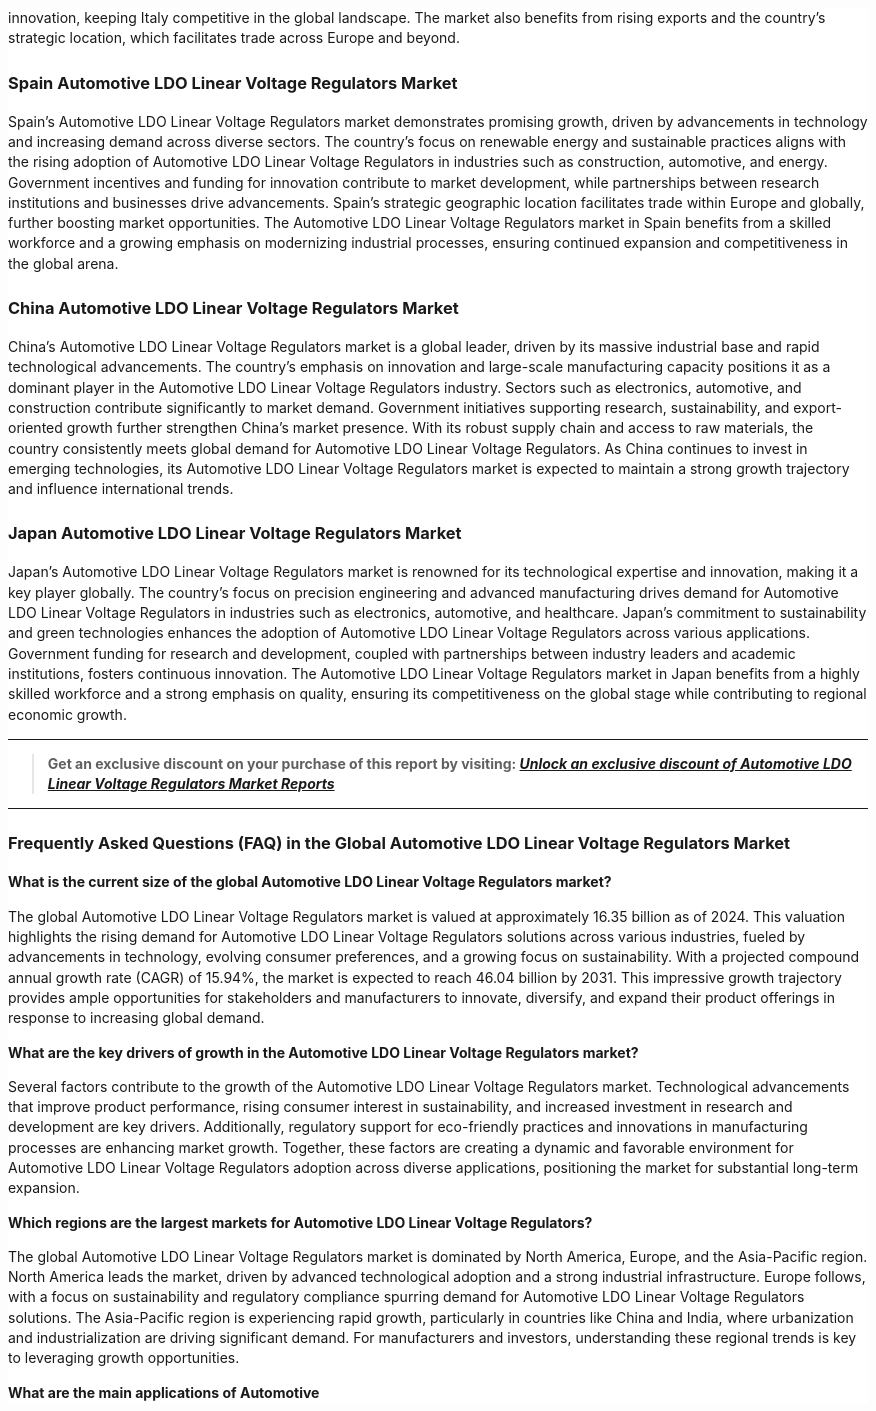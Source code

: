 innovation, keeping Italy competitive in the global landscape. The market also benefits from rising exports and the country&rsquo;s strategic location, which facilitates trade across Europe and beyond.</p><h3>Spain Automotive LDO Linear Voltage Regulators Market</h3><p>Spain&rsquo;s Automotive LDO Linear Voltage Regulators market demonstrates promising growth, driven by advancements in technology and increasing demand across diverse sectors. The country&rsquo;s focus on renewable energy and sustainable practices aligns with the rising adoption of Automotive LDO Linear Voltage Regulators in industries such as construction, automotive, and energy. Government incentives and funding for innovation contribute to market development, while partnerships between research institutions and businesses drive advancements. Spain&rsquo;s strategic geographic location facilitates trade within Europe and globally, further boosting market opportunities. The Automotive LDO Linear Voltage Regulators market in Spain benefits from a skilled workforce and a growing emphasis on modernizing industrial processes, ensuring continued expansion and competitiveness in the global arena.</p><h3>China Automotive LDO Linear Voltage Regulators Market</h3><p>China&rsquo;s Automotive LDO Linear Voltage Regulators market is a global leader, driven by its massive industrial base and rapid technological advancements. The country&rsquo;s emphasis on innovation and large-scale manufacturing capacity positions it as a dominant player in the Automotive LDO Linear Voltage Regulators industry. Sectors such as electronics, automotive, and construction contribute significantly to market demand. Government initiatives supporting research, sustainability, and export-oriented growth further strengthen China&rsquo;s market presence. With its robust supply chain and access to raw materials, the country consistently meets global demand for Automotive LDO Linear Voltage Regulators. As China continues to invest in emerging technologies, its Automotive LDO Linear Voltage Regulators market is expected to maintain a strong growth trajectory and influence international trends.</p><h3>Japan Automotive LDO Linear Voltage Regulators Market</h3><p>Japan&rsquo;s Automotive LDO Linear Voltage Regulators market is renowned for its technological expertise and innovation, making it a key player globally. The country&rsquo;s focus on precision engineering and advanced manufacturing drives demand for Automotive LDO Linear Voltage Regulators in industries such as electronics, automotive, and healthcare. Japan&rsquo;s commitment to sustainability and green technologies enhances the adoption of Automotive LDO Linear Voltage Regulators across various applications. Government funding for research and development, coupled with partnerships between industry leaders and academic institutions, fosters continuous innovation. The Automotive LDO Linear Voltage Regulators market in Japan benefits from a highly skilled workforce and a strong emphasis on quality, ensuring its competitiveness on the global stage while contributing to regional economic growth.</p><hr /><blockquote><p><strong>Get an exclusive discount on your purchase of this report by visiting: <em><a href="://marketresearchpulse.com/ask-for-discount/75711?utm_source=Github&amp;utm_medium=022">Unlock an exclusive discount of Automotive LDO Linear Voltage Regulators Market Reports</a></em>&nbsp;</strong></p></blockquote><hr /><h3>Frequently Asked Questions (FAQ) in the Global Automotive LDO Linear Voltage Regulators Market</h3><p><strong>What is the current size of the global Automotive LDO Linear Voltage Regulators market?</strong></p><p>The global Automotive LDO Linear Voltage Regulators market is valued at approximately 16.35 billion as of 2024. This valuation highlights the rising demand for Automotive LDO Linear Voltage Regulators solutions across various industries, fueled by advancements in technology, evolving consumer preferences, and a growing focus on sustainability. With a projected compound annual growth rate (CAGR) of 15.94%, the market is expected to reach 46.04 billion by 2031. This impressive growth trajectory provides ample opportunities for stakeholders and manufacturers to innovate, diversify, and expand their product offerings in response to increasing global demand.</p><p><strong>What are the key drivers of growth in the Automotive LDO Linear Voltage Regulators market?</strong></p><p>Several factors contribute to the growth of the Automotive LDO Linear Voltage Regulators market. Technological advancements that improve product performance, rising consumer interest in sustainability, and increased investment in research and development are key drivers. Additionally, regulatory support for eco-friendly practices and innovations in manufacturing processes are enhancing market growth. Together, these factors are creating a dynamic and favorable environment for Automotive LDO Linear Voltage Regulators adoption across diverse applications, positioning the market for substantial long-term expansion.</p><p><strong>Which regions are the largest markets for Automotive LDO Linear Voltage Regulators?</strong></p><p>The global Automotive LDO Linear Voltage Regulators market is dominated by North America, Europe, and the Asia-Pacific region. North America leads the market, driven by advanced technological adoption and a strong industrial infrastructure. Europe follows, with a focus on sustainability and regulatory compliance spurring demand for Automotive LDO Linear Voltage Regulators solutions. The Asia-Pacific region is experiencing rapid growth, particularly in countries like China and India, where urbanization and industrialization are driving significant demand. For manufacturers and investors, understanding these regional trends is key to leveraging growth opportunities.</p><p><strong>What are the main applications of Automotive